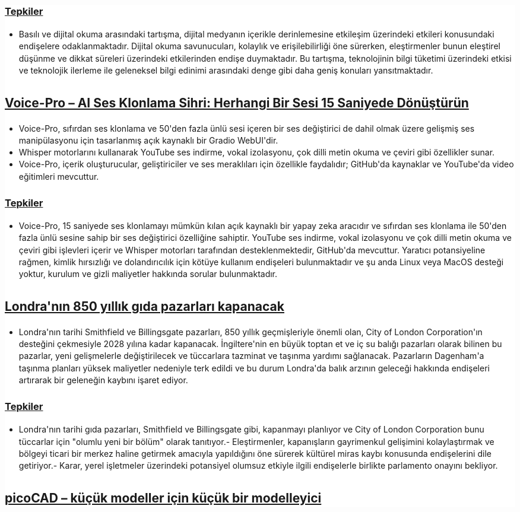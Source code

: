 ### [Tepkiler](https://news.ycombinator.com/item?id=42263834)

- Basılı ve dijital okuma arasındaki tartışma, dijital medyanın içerikle derinlemesine etkileşim üzerindeki etkileri konusundaki endişelere odaklanmaktadır. Dijital okuma savunucuları, kolaylık ve erişilebilirliği öne sürerken, eleştirmenler bunun eleştirel düşünme ve dikkat süreleri üzerindeki etkilerinden endişe duymaktadır. Bu tartışma, teknolojinin bilgi tüketimi üzerindeki etkisi ve teknolojik ilerleme ile geleneksel bilgi edinimi arasındaki denge gibi daha geniş konuları yansıtmaktadır.

## [Voice-Pro – AI Ses Klonlama Sihri: Herhangi Bir Sesi 15 Saniyede Dönüştürün](https://github.com/abus-aikorea/voice-pro)

- Voice-Pro, sıfırdan ses klonlama ve 50'den fazla ünlü sesi içeren bir ses değiştirici de dahil olmak üzere gelişmiş ses manipülasyonu için tasarlanmış açık kaynaklı bir Gradio WebUI'dir.
- Whisper motorlarını kullanarak YouTube ses indirme, vokal izolasyonu, çok dilli metin okuma ve çeviri gibi özellikler sunar.
- Voice-Pro, içerik oluşturucular, geliştiriciler ve ses meraklıları için özellikle faydalıdır; GitHub'da kaynaklar ve YouTube'da video eğitimleri mevcuttur.

### [Tepkiler](https://news.ycombinator.com/item?id=42261909)

- Voice-Pro, 15 saniyede ses klonlamayı mümkün kılan açık kaynaklı bir yapay zeka aracıdır ve sıfırdan ses klonlama ile 50'den fazla ünlü sesine sahip bir ses değiştirici özelliğine sahiptir. YouTube ses indirme, vokal izolasyonu ve çok dilli metin okuma ve çeviri gibi işlevleri içerir ve Whisper motorları tarafından desteklenmektedir, GitHub'da mevcuttur. Yaratıcı potansiyeline rağmen, kimlik hırsızlığı ve dolandırıcılık için kötüye kullanım endişeleri bulunmaktadır ve şu anda Linux veya MacOS desteği yoktur, kurulum ve gizli maliyetler hakkında sorular bulunmaktadır.

## [Londra'nın 850 yıllık gıda pazarları kapanacak](https://www.bbc.co.uk/news/articles/cje050wz22qo)

- Londra'nın tarihi Smithfield ve Billingsgate pazarları, 850 yıllık geçmişleriyle önemli olan, City of London Corporation'ın desteğini çekmesiyle 2028 yılına kadar kapanacak. İngiltere'nin en büyük toptan et ve iç su balığı pazarları olarak bilinen bu pazarlar, yeni gelişmelerle değiştirilecek ve tüccarlara tazminat ve taşınma yardımı sağlanacak. Pazarların Dagenham'a taşınma planları yüksek maliyetler nedeniyle terk edildi ve bu durum Londra'da balık arzının geleceği hakkında endişeleri artırarak bir geleneğin kaybını işaret ediyor.

### [Tepkiler](https://news.ycombinator.com/item?id=42260027)

- Londra'nın tarihi gıda pazarları, Smithfield ve Billingsgate gibi, kapanmayı planlıyor ve City of London Corporation bunu tüccarlar için "olumlu yeni bir bölüm" olarak tanıtıyor.- Eleştirmenler, kapanışların gayrimenkul gelişimini kolaylaştırmak ve bölgeyi ticari bir merkez haline getirmek amacıyla yapıldığını öne sürerek kültürel miras kaybı konusunda endişelerini dile getiriyor.- Karar, yerel işletmeler üzerindeki potansiyel olumsuz etkiyle ilgili endişelerle birlikte parlamento onayını bekliyor.

## [picoCAD – küçük modeller için küçük bir modelleyici](https://store.steampowered.com/app/2800590/picoCAD/)
